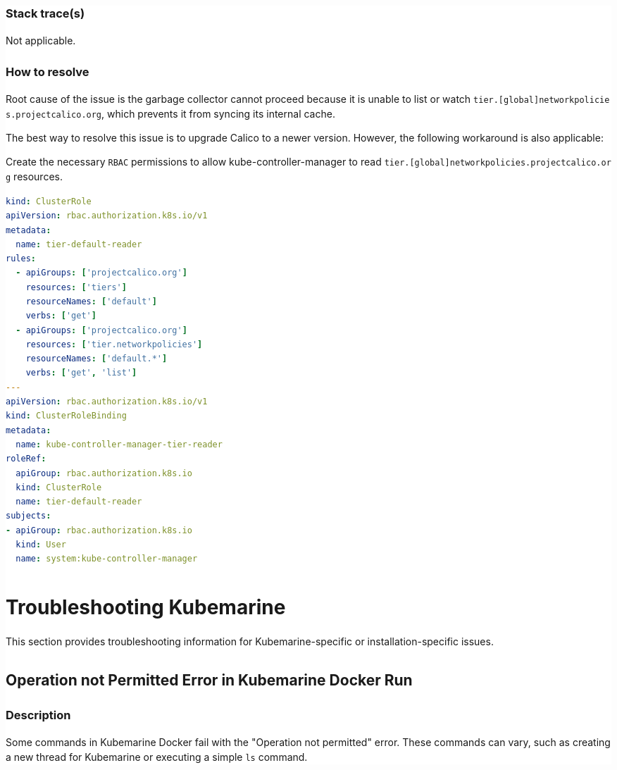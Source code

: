 ### Stack trace(s)
Not applicable.

### How to resolve
Root cause of the issue is the garbage collector cannot proceed because it is unable to list or watch `tier.[global]networkpolicies.projectcalico.org`, which prevents it from syncing its internal cache.

The best way to resolve this issue is to upgrade Calico to a newer version. However, the following workaround is also applicable:

Create the necessary `RBAC` permissions to allow kube-controller-manager to read `tier.[global]networkpolicies.projectcalico.org` resources.

```yaml
kind: ClusterRole
apiVersion: rbac.authorization.k8s.io/v1
metadata:
  name: tier-default-reader
rules:
  - apiGroups: ['projectcalico.org']
    resources: ['tiers']
    resourceNames: ['default']
    verbs: ['get']
  - apiGroups: ['projectcalico.org']
    resources: ['tier.networkpolicies']
    resourceNames: ['default.*']
    verbs: ['get', 'list']
---
apiVersion: rbac.authorization.k8s.io/v1
kind: ClusterRoleBinding
metadata:
  name: kube-controller-manager-tier-reader
roleRef:
  apiGroup: rbac.authorization.k8s.io
  kind: ClusterRole
  name: tier-default-reader
subjects:
- apiGroup: rbac.authorization.k8s.io
  kind: User
  name: system:kube-controller-manager
```

# Troubleshooting Kubemarine

This section provides troubleshooting information for Kubemarine-specific or installation-specific issues.

## Operation not Permitted Error in Kubemarine Docker Run

### Description
Some commands in Kubemarine Docker fail with the "Operation not permitted" error. These commands can vary, such as creating a new thread for Kubemarine or executing a simple `ls` command.
